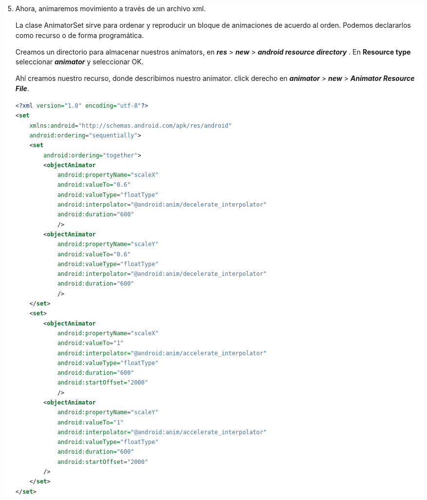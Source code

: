 5. Ahora, animaremos movimiento a través de un archivo xml.

    La clase AnimatorSet sirve para ordenar y reproducir un bloque de animaciones de acuerdo al orden. Podemos declararlos como recurso o de forma programática.

    Creamos un directorio para almacenar nuestros animators, en ***res*** > ***new*** > ***android resource directory*** . En **Resource type** seleccionar ___animator___ y seleccionar OK.

    Ahí creamos nuestro recurso, donde describimos nuestro animator. click derecho en ___animator___ > ___new___ > ***Animator Resource File***.

    ```xml
    <?xml version="1.0" encoding="utf-8"?>
    <set
        xmlns:android="http://schemas.android.com/apk/res/android"
        android:ordering="sequentially">
        <set
            android:ordering="together">
            <objectAnimator
                android:propertyName="scaleX"
                android:valueTo="0.6"
                android:valueType="floatType"
                android:interpolator="@android:anim/decelerate_interpolator"
                android:duration="600"
                />
            <objectAnimator
                android:propertyName="scaleY"
                android:valueTo="0.6"
                android:valueType="floatType"
                android:interpolator="@android:anim/decelerate_interpolator"
                android:duration="600"
                />
        </set>
        <set>
            <objectAnimator
                android:propertyName="scaleX"
                android:valueTo="1"
                android:interpolator="@android:anim/accelerate_interpolator"
                android:valueType="floatType"
                android:duration="600"
                android:startOffset="2000"
                />
            <objectAnimator
                android:propertyName="scaleY"
                android:valueTo="1"
                android:interpolator="@android:anim/accelerate_interpolator"
                android:valueType="floatType"
                android:duration="600"
                android:startOffset="2000"
            />
        </set>
    </set>
    ```
